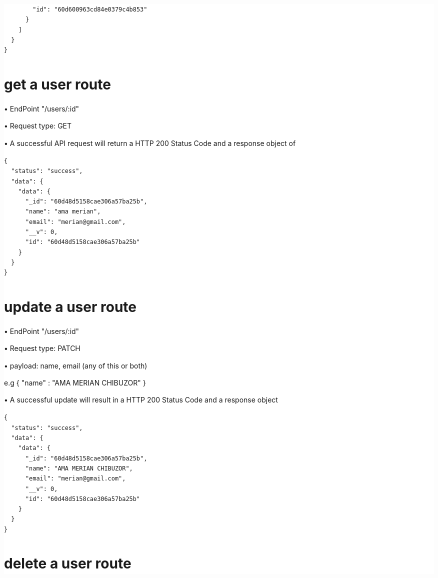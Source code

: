 ```
        "id": "60d600963cd84e0379c4b853"
      }
    ]
  }
}

```
# get a user route

• EndPoint "/users/:id"

• Request type: GET

• A successful API request will return a HTTP 200 Status Code and a response object of 
```
{
  "status": "success",
  "data": {
    "data": {
      "_id": "60d48d5158cae306a57ba25b",
      "name": "ama merian",
      "email": "merian@gmail.com",
      "__v": 0,
      "id": "60d48d5158cae306a57ba25b"
    }
  }
}

```

# update a user route

• EndPoint "/users/:id"

• Request type: PATCH

• payload: name, email (any of this or both)

e.g {
    "name" : "AMA MERIAN CHIBUZOR"
}

• A successful update will result in a HTTP 200 Status Code and a response object 
```
{
  "status": "success",
  "data": {
    "data": {
      "_id": "60d48d5158cae306a57ba25b",
      "name": "AMA MERIAN CHIBUZOR",
      "email": "merian@gmail.com",
      "__v": 0,
      "id": "60d48d5158cae306a57ba25b"
    }
  }
}

```
# delete a user route
